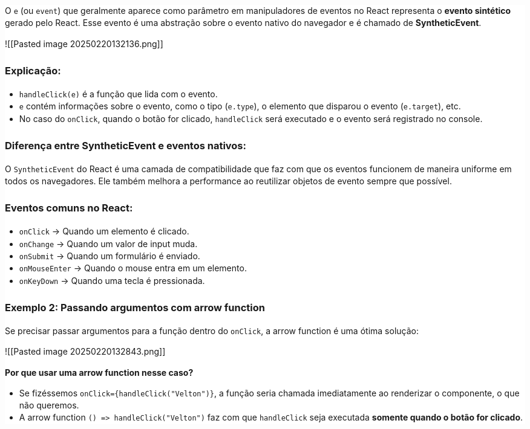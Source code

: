 O `e` (ou `event`) que geralmente aparece como parâmetro em manipuladores de eventos no React representa o **evento sintético** gerado pelo React. Esse evento é uma abstração sobre o evento nativo do navegador e é chamado de **SyntheticEvent**.

![[Pasted image 20250220132136.png]]

### Explicação:

- `handleClick(e)` é a função que lida com o evento.
- `e` contém informações sobre o evento, como o tipo (`e.type`), o elemento que disparou o evento (`e.target`), etc.
- No caso do `onClick`, quando o botão for clicado, `handleClick` será executado e o evento será registrado no console.

### Diferença entre SyntheticEvent e eventos nativos:

O `SyntheticEvent` do React é uma camada de compatibilidade que faz com que os eventos funcionem de maneira uniforme em todos os navegadores. Ele também melhora a performance ao reutilizar objetos de evento sempre que possível.

### Eventos comuns no React:

- `onClick` → Quando um elemento é clicado.
- `onChange` → Quando um valor de input muda.
- `onSubmit` → Quando um formulário é enviado.
- `onMouseEnter` → Quando o mouse entra em um elemento.
- `onKeyDown` → Quando uma tecla é pressionada.

### Exemplo 2: Passando argumentos com arrow function

Se precisar passar argumentos para a função dentro do `onClick`, a arrow function é uma ótima solução:

![[Pasted image 20250220132843.png]]

**Por que usar uma arrow function nesse caso?**

- Se fizéssemos `onClick={handleClick("Velton")}`, a função seria chamada imediatamente ao renderizar o componente, o que não queremos.
- A arrow function `() => handleClick("Velton")` faz com que `handleClick` seja executada **somente quando o botão for clicado**.